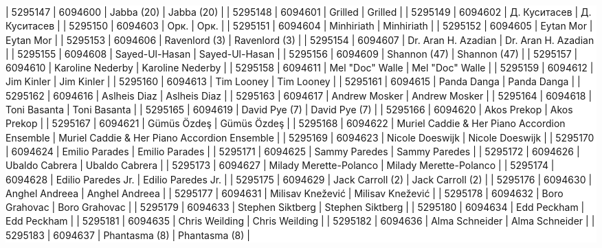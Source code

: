 | 5295147 | 6094600 | Jabba (20) | Jabba (20) |
| 5295148 | 6094601 | Grilled | Grilled |
| 5295149 | 6094602 | Д. Куситасев | Д. Куситасев |
| 5295150 | 6094603 | Орк. | Орк. |
| 5295151 | 6094604 | Minhiriath | Minhiriath |
| 5295152 | 6094605 | Eytan Mor | Eytan Mor |
| 5295153 | 6094606 | Ravenlord (3) | Ravenlord (3) |
| 5295154 | 6094607 | Dr. Aran H. Azadian | Dr. Aran H. Azadian |
| 5295155 | 6094608 | Sayed-Ul-Hasan | Sayed-Ul-Hasan |
| 5295156 | 6094609 | Shannon (47) | Shannon (47) |
| 5295157 | 6094610 | Karoline Nederby | Karoline Nederby |
| 5295158 | 6094611 | Mel "Doc" Walle | Mel "Doc" Walle |
| 5295159 | 6094612 | Jim Kinler | Jim Kinler |
| 5295160 | 6094613 | Tim Looney | Tim Looney |
| 5295161 | 6094615 | Panda Danga | Panda Danga |
| 5295162 | 6094616 | Aslheis Diaz | Aslheis Diaz |
| 5295163 | 6094617 | Andrew Mosker | Andrew Mosker |
| 5295164 | 6094618 | Toni Basanta | Toni Basanta |
| 5295165 | 6094619 | David Pye (7) | David Pye (7) |
| 5295166 | 6094620 | Akos Prekop | Akos Prekop |
| 5295167 | 6094621 | Gümüs Özdeş | Gümüs Özdeş |
| 5295168 | 6094622 | Muriel Caddie & Her Piano Accordion Ensemble | Muriel Caddie & Her Piano Accordion Ensemble |
| 5295169 | 6094623 | Nicole Doeswijk | Nicole Doeswijk |
| 5295170 | 6094624 | Emilio Parades | Emilio Parades |
| 5295171 | 6094625 | Sammy Paredes | Sammy Paredes |
| 5295172 | 6094626 | Ubaldo Cabrera | Ubaldo Cabrera |
| 5295173 | 6094627 | Milady Merette-Polanco | Milady Merette-Polanco |
| 5295174 | 6094628 | Edilio Paredes Jr. | Edilio Paredes Jr. |
| 5295175 | 6094629 | Jack Carroll (2) | Jack Carroll (2) |
| 5295176 | 6094630 | Anghel Andreea | Anghel Andreea |
| 5295177 | 6094631 | Milisav Knežević | Milisav Knežević |
| 5295178 | 6094632 | Boro Grahovac | Boro Grahovac |
| 5295179 | 6094633 | Stephen Siktberg | Stephen Siktberg |
| 5295180 | 6094634 | Edd Peckham | Edd Peckham |
| 5295181 | 6094635 | Chris Weilding | Chris Weilding |
| 5295182 | 6094636 | Alma Schneider | Alma Schneider |
| 5295183 | 6094637 | Phantasma (8) | Phantasma (8) |